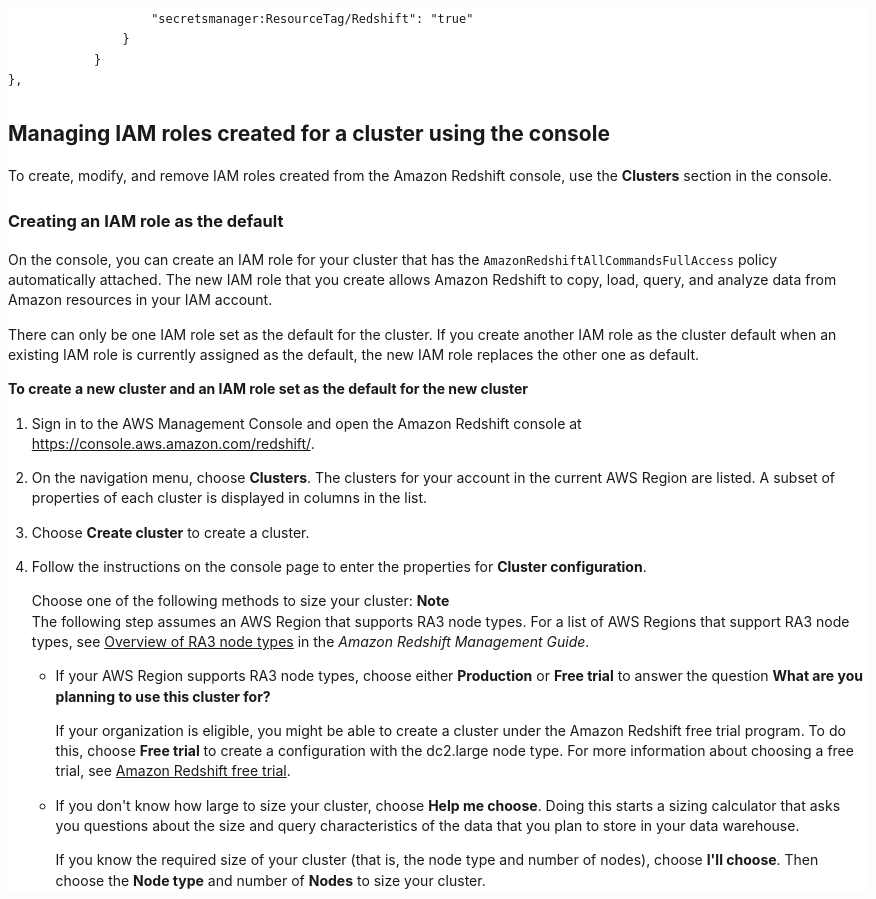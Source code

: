 ```
                    "secretsmanager:ResourceTag/Redshift": "true"
                }
            }
},
```

## Managing IAM roles created for a cluster using the console<a name="managing-iam-role-console"></a>

To create, modify, and remove IAM roles created from the Amazon Redshift console, use the **Clusters** section in the console\.

### Creating an IAM role as the default<a name="create-iam"></a>

On the console, you can create an IAM role for your cluster that has the `AmazonRedshiftAllCommandsFullAccess` policy automatically attached\. The new IAM role that you create allows Amazon Redshift to copy, load, query, and analyze data from Amazon resources in your IAM account\.

There can only be one IAM role set as the default for the cluster\. If you create another IAM role as the cluster default when an existing IAM role is currently assigned as the default, the new IAM role replaces the other one as default\.

**To create a new cluster and an IAM role set as the default for the new cluster**

1. Sign in to the AWS Management Console and open the Amazon Redshift console at [https://console\.aws\.amazon\.com/redshift/](https://console.aws.amazon.com/redshift/)\.

1. On the navigation menu, choose **Clusters**\. The clusters for your account in the current AWS Region are listed\. A subset of properties of each cluster is displayed in columns in the list\.

1. Choose **Create cluster** to create a cluster\.

1. Follow the instructions on the console page to enter the properties for **Cluster configuration**\. 

   Choose one of the following methods to size your cluster:
**Note**  
The following step assumes an AWS Region that supports RA3 node types\. For a list of AWS Regions that support RA3 node types, see [Overview of RA3 node types](https://docs.aws.amazon.com/redshift/latest/mgmt/working-with-clusters.html#rs-ra3-node-types) in the *Amazon Redshift Management Guide*\. 
   + If your AWS Region supports RA3 node types, choose either **Production** or **Free trial** to answer the question **What are you planning to use this cluster for?** 

     If your organization is eligible, you might be able to create a cluster under the Amazon Redshift free trial program\. To do this, choose **Free trial** to create a configuration with the dc2\.large node type\. For more information about choosing a free trial, see [Amazon Redshift free trial](http://aws.amazon.com/redshift/free-trial/)\. 
   + If you don't know how large to size your cluster, choose **Help me choose**\. Doing this starts a sizing calculator that asks you questions about the size and query characteristics of the data that you plan to store in your data warehouse\. 

     If you know the required size of your cluster \(that is, the node type and number of nodes\), choose **I'll choose**\. Then choose the **Node type** and number of **Nodes** to size your cluster\.
